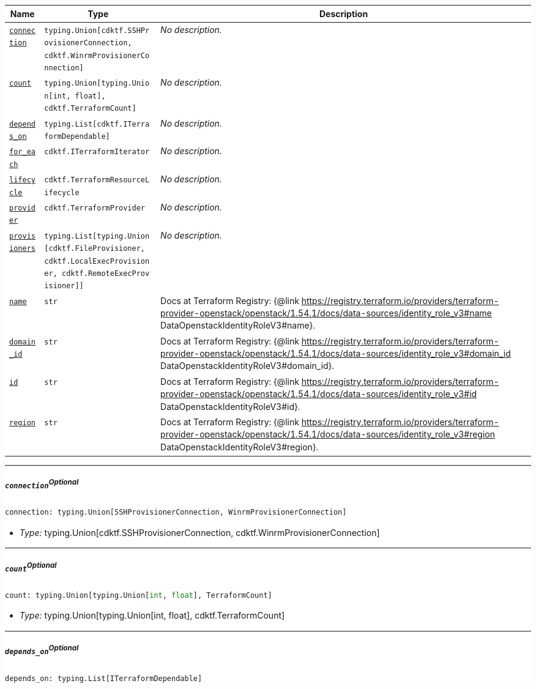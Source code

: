 | **Name** | **Type** | **Description** |
| --- | --- | --- |
| <code><a href="#@ithings/cdktf-provider-openstack.dataOpenstackIdentityRoleV3.DataOpenstackIdentityRoleV3Config.property.connection">connection</a></code> | <code>typing.Union[cdktf.SSHProvisionerConnection, cdktf.WinrmProvisionerConnection]</code> | *No description.* |
| <code><a href="#@ithings/cdktf-provider-openstack.dataOpenstackIdentityRoleV3.DataOpenstackIdentityRoleV3Config.property.count">count</a></code> | <code>typing.Union[typing.Union[int, float], cdktf.TerraformCount]</code> | *No description.* |
| <code><a href="#@ithings/cdktf-provider-openstack.dataOpenstackIdentityRoleV3.DataOpenstackIdentityRoleV3Config.property.dependsOn">depends_on</a></code> | <code>typing.List[cdktf.ITerraformDependable]</code> | *No description.* |
| <code><a href="#@ithings/cdktf-provider-openstack.dataOpenstackIdentityRoleV3.DataOpenstackIdentityRoleV3Config.property.forEach">for_each</a></code> | <code>cdktf.ITerraformIterator</code> | *No description.* |
| <code><a href="#@ithings/cdktf-provider-openstack.dataOpenstackIdentityRoleV3.DataOpenstackIdentityRoleV3Config.property.lifecycle">lifecycle</a></code> | <code>cdktf.TerraformResourceLifecycle</code> | *No description.* |
| <code><a href="#@ithings/cdktf-provider-openstack.dataOpenstackIdentityRoleV3.DataOpenstackIdentityRoleV3Config.property.provider">provider</a></code> | <code>cdktf.TerraformProvider</code> | *No description.* |
| <code><a href="#@ithings/cdktf-provider-openstack.dataOpenstackIdentityRoleV3.DataOpenstackIdentityRoleV3Config.property.provisioners">provisioners</a></code> | <code>typing.List[typing.Union[cdktf.FileProvisioner, cdktf.LocalExecProvisioner, cdktf.RemoteExecProvisioner]]</code> | *No description.* |
| <code><a href="#@ithings/cdktf-provider-openstack.dataOpenstackIdentityRoleV3.DataOpenstackIdentityRoleV3Config.property.name">name</a></code> | <code>str</code> | Docs at Terraform Registry: {@link https://registry.terraform.io/providers/terraform-provider-openstack/openstack/1.54.1/docs/data-sources/identity_role_v3#name DataOpenstackIdentityRoleV3#name}. |
| <code><a href="#@ithings/cdktf-provider-openstack.dataOpenstackIdentityRoleV3.DataOpenstackIdentityRoleV3Config.property.domainId">domain_id</a></code> | <code>str</code> | Docs at Terraform Registry: {@link https://registry.terraform.io/providers/terraform-provider-openstack/openstack/1.54.1/docs/data-sources/identity_role_v3#domain_id DataOpenstackIdentityRoleV3#domain_id}. |
| <code><a href="#@ithings/cdktf-provider-openstack.dataOpenstackIdentityRoleV3.DataOpenstackIdentityRoleV3Config.property.id">id</a></code> | <code>str</code> | Docs at Terraform Registry: {@link https://registry.terraform.io/providers/terraform-provider-openstack/openstack/1.54.1/docs/data-sources/identity_role_v3#id DataOpenstackIdentityRoleV3#id}. |
| <code><a href="#@ithings/cdktf-provider-openstack.dataOpenstackIdentityRoleV3.DataOpenstackIdentityRoleV3Config.property.region">region</a></code> | <code>str</code> | Docs at Terraform Registry: {@link https://registry.terraform.io/providers/terraform-provider-openstack/openstack/1.54.1/docs/data-sources/identity_role_v3#region DataOpenstackIdentityRoleV3#region}. |

---

##### `connection`<sup>Optional</sup> <a name="connection" id="@ithings/cdktf-provider-openstack.dataOpenstackIdentityRoleV3.DataOpenstackIdentityRoleV3Config.property.connection"></a>

```python
connection: typing.Union[SSHProvisionerConnection, WinrmProvisionerConnection]
```

- *Type:* typing.Union[cdktf.SSHProvisionerConnection, cdktf.WinrmProvisionerConnection]

---

##### `count`<sup>Optional</sup> <a name="count" id="@ithings/cdktf-provider-openstack.dataOpenstackIdentityRoleV3.DataOpenstackIdentityRoleV3Config.property.count"></a>

```python
count: typing.Union[typing.Union[int, float], TerraformCount]
```

- *Type:* typing.Union[typing.Union[int, float], cdktf.TerraformCount]

---

##### `depends_on`<sup>Optional</sup> <a name="depends_on" id="@ithings/cdktf-provider-openstack.dataOpenstackIdentityRoleV3.DataOpenstackIdentityRoleV3Config.property.dependsOn"></a>

```python
depends_on: typing.List[ITerraformDependable]
```
